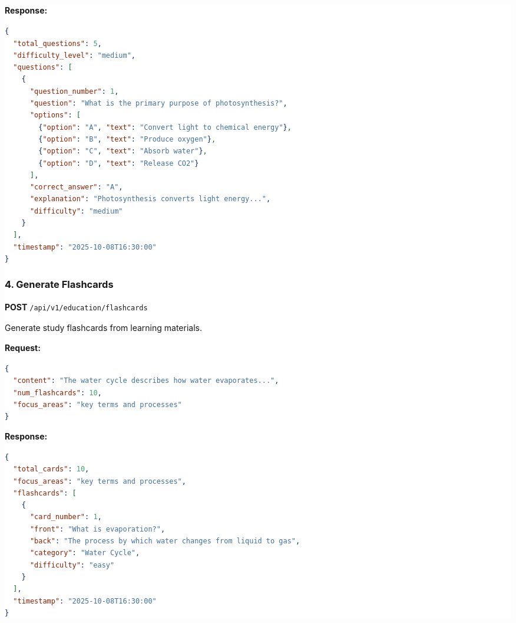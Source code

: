 **Response:**
```json
{
  "total_questions": 5,
  "difficulty_level": "medium",
  "questions": [
    {
      "question_number": 1,
      "question": "What is the primary purpose of photosynthesis?",
      "options": [
        {"option": "A", "text": "Convert light to chemical energy"},
        {"option": "B", "text": "Produce oxygen"},
        {"option": "C", "text": "Absorb water"},
        {"option": "D", "text": "Release CO2"}
      ],
      "correct_answer": "A",
      "explanation": "Photosynthesis converts light energy...",
      "difficulty": "medium"
    }
  ],
  "timestamp": "2025-10-08T16:30:00"
}
```

### 4. Generate Flashcards

**POST** `/api/v1/education/flashcards`

Generate study flashcards from learning materials.

**Request:**
```json
{
  "content": "The water cycle describes how water evaporates...",
  "num_flashcards": 10,
  "focus_areas": "key terms and processes"
}
```

**Response:**
```json
{
  "total_cards": 10,
  "focus_areas": "key terms and processes",
  "flashcards": [
    {
      "card_number": 1,
      "front": "What is evaporation?",
      "back": "The process by which water changes from liquid to gas",
      "category": "Water Cycle",
      "difficulty": "easy"
    }
  ],
  "timestamp": "2025-10-08T16:30:00"
}
```
